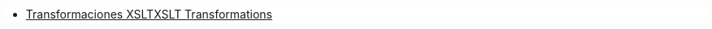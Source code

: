 - [<span data-ttu-id="f3cc3-195">Transformaciones XSLT</span><span class="sxs-lookup"><span data-stu-id="f3cc3-195">XSLT Transformations</span></span>](../../../../docs/standard/data/xml/xslt-transformations.md)
